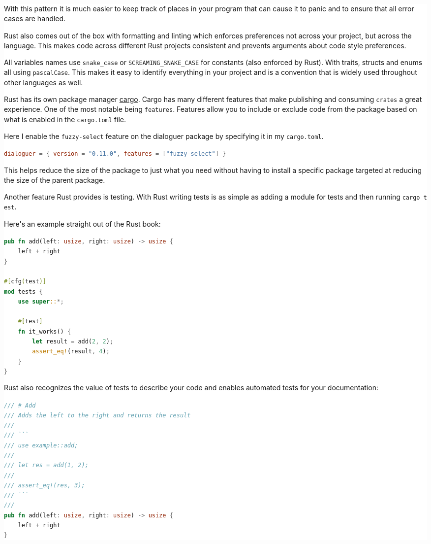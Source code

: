With this pattern it is much easier to keep track of places in your program that can cause it to panic and to ensure that all error cases are handled.

Rust also comes out of the box with formatting and linting which enforces preferences not across your project, but across the language. This makes code across different Rust projects consistent and prevents arguments about code style preferences.

All variables names use `snake_case` or `SCREAMING_SNAKE_CASE` for constants (also enforced by Rust). With traits, structs and enums all using `pascalCase`. This makes it easy to identify everything in your project and is a convention that is widely used throughout other languages as well.

Rust has its own package manager [cargo](https://crates.io/). Cargo has many different features that make publishing and consuming `crates` a great experience. One of the most notable being `features`. Features allow you to include or exclude code from the package based on what is enabled in the `cargo.toml` file.

Here I enable the `fuzzy-select` feature on the dialoguer package by specifying it in my `cargo.toml`.

```toml
dialoguer = { version = "0.11.0", features = ["fuzzy-select"] }
```

This helps reduce the size of the package to just what you need without having to install a specific package targeted at reducing the size of the parent package.

Another feature Rust provides is testing. With Rust writing tests is as simple as adding a module for tests and then running `cargo test`.

Here's an example straight out of the Rust book:

```rs
pub fn add(left: usize, right: usize) -> usize {
    left + right
}

#[cfg(test)]
mod tests {
    use super::*;

    #[test]
    fn it_works() {
        let result = add(2, 2);
        assert_eq!(result, 4);
    }
}
```

Rust also recognizes the value of tests to describe your code and enables automated tests for your documentation:

````rs
/// # Add
/// Adds the left to the right and returns the result
///
/// ```
/// use example::add;
///
/// let res = add(1, 2);
///
/// assert_eq!(res, 3);
/// ```
///
pub fn add(left: usize, right: usize) -> usize {
    left + right
}
````
